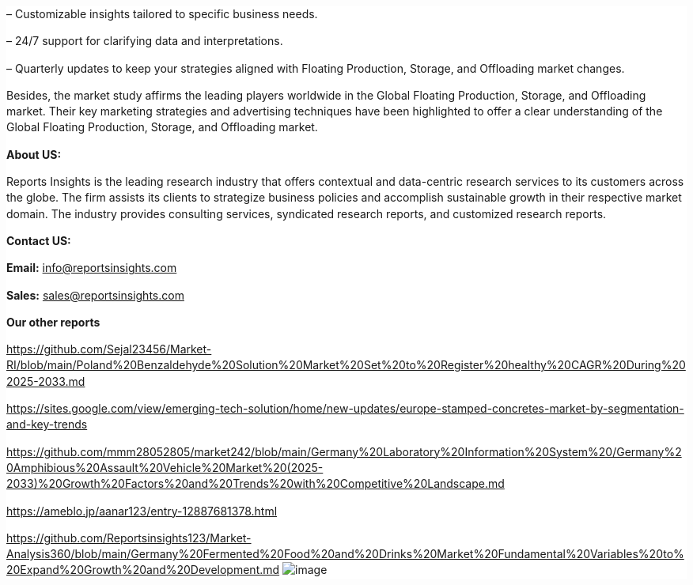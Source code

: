 – Customizable insights tailored to specific business needs.

– 24/7 support for clarifying data and interpretations.

– Quarterly updates to keep your strategies aligned with Floating Production, Storage, and Offloading market changes.

Besides, the market study affirms the leading players worldwide in the Global Floating Production, Storage, and Offloading market. Their key marketing strategies and advertising techniques have been highlighted to offer a clear understanding of the Global Floating Production, Storage, and Offloading market.

<strong><strong>About US</strong>:</strong>

Reports Insights is the leading research industry that offers contextual and data-centric research services to its customers across the globe. The firm assists its clients to strategize business policies and accomplish sustainable growth in their respective market domain. The industry provides consulting services, syndicated research reports, and customized research reports.

<strong>Contact US:</strong>

<p class=><b>Email:</b> <a href=mailto:info@reportsinsights.com>info@reportsinsights.com</a></p>
<p class=><b>Sales:</b> <a href=mailto:sales@reportsinsights.com>sales@reportsinsights.com</a></p>

<strong>Our other reports</strong>

<a href=https://github.com/Sejal23456/Market-RI/blob/main/Poland%20Benzaldehyde%20Solution%20Market%20Set%20to%20Register%20healthy%20CAGR%20During%202025-2033.md>https://github.com/Sejal23456/Market-RI/blob/main/Poland%20Benzaldehyde%20Solution%20Market%20Set%20to%20Register%20healthy%20CAGR%20During%202025-2033.md</a>

<a href=https://sites.google.com/view/emerging-tech-solution/home/new-updates/europe-stamped-concretes-market-by-segmentation-and-key-trends>https://sites.google.com/view/emerging-tech-solution/home/new-updates/europe-stamped-concretes-market-by-segmentation-and-key-trends</a>

<a href=https://github.com/mmm28052805/market242/blob/main/Germany%20Laboratory%20Information%20System%20/Germany%20Amphibious%20Assault%20Vehicle%20Market%20(2025-2033)%20Growth%20Factors%20and%20Trends%20with%20Competitive%20Landscape.md>https://github.com/mmm28052805/market242/blob/main/Germany%20Laboratory%20Information%20System%20/Germany%20Amphibious%20Assault%20Vehicle%20Market%20(2025-2033)%20Growth%20Factors%20and%20Trends%20with%20Competitive%20Landscape.md</a>

<a href=https://ameblo.jp/aanar123/entry-12887681378.html>https://ameblo.jp/aanar123/entry-12887681378.html</a>

<a href=https://github.com/Reportsinsights123/Market-Analysis360/blob/main/Germany%20Fermented%20Food%20and%20Drinks%20Market%20Fundamental%20Variables%20to%20Expand%20Growth%20and%20Development.md>https://github.com/Reportsinsights123/Market-Analysis360/blob/main/Germany%20Fermented%20Food%20and%20Drinks%20Market%20Fundamental%20Variables%20to%20Expand%20Growth%20and%20Development.md</a>
![image](https://github.com/user-attachments/assets/fb656c3e-efb8-4897-9549-eab32dbeb2d6)
